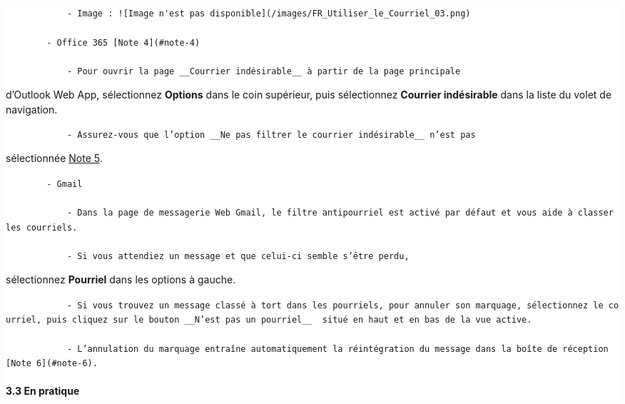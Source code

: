                 - Image : ![Image n'est pas disponible](/images/FR_Utiliser_le_Courriel_03.png)

            - Office 365 [Note 4](#note-4)

                - Pour ouvrir la page __Courrier indésirable__ à partir de la page principale
d’Outlook Web App, sélectionnez __Options__ dans le coin supérieur, puis sélectionnez __Courrier indésirable__ dans la liste du volet de navigation.

                - Assurez-vous que l’option __Ne pas filtrer le courrier indésirable__ n’est pas
sélectionnée [Note 5](#note-5).


            - Gmail

                - Dans la page de messagerie Web Gmail, le filtre antipourriel est activé par défaut et vous aide à classer les courriels.

                - Si vous attendiez un message et que celui-ci semble s’être perdu,
sélectionnez __Pourriel__ dans les options à gauche.

                - Si vous trouvez un message classé à tort dans les pourriels, pour annuler son marquage, sélectionnez le courriel, puis cliquez sur le bouton __N’est pas un pourriel__  situé en haut et en bas de la vue active.

                - L’annulation du marquage entraîne automatiquement la réintégration du message dans la boîte de réception [Note 6](#note-6).


#### 3.3 En pratique
